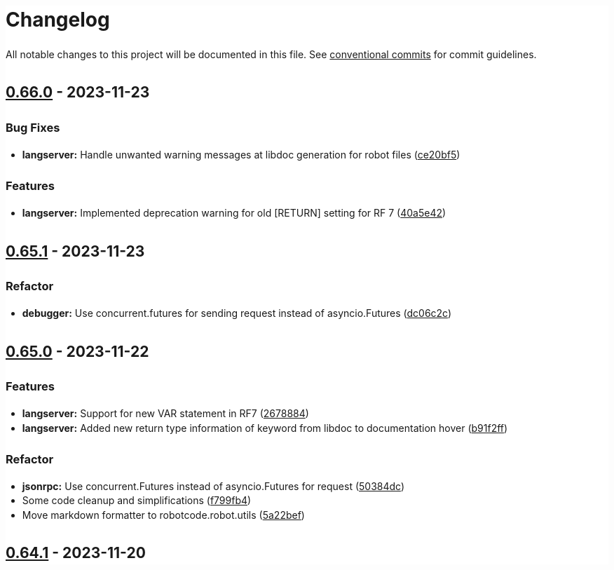 # Changelog

All notable changes to this project will be documented in this file. See [conventional commits](https://www.conventionalcommits.org/) for commit guidelines.

## [0.66.0](https://github.com/d-biehl/robotcode/compare/v0.65.1..v0.66.0) - 2023-11-23

### Bug Fixes

- **langserver:** Handle unwanted warning messages at libdoc generation for robot files ([ce20bf5](https://github.com/d-biehl/robotcode/commit/ce20bf5124705a4a84de694430ea37a8df64b86f))


### Features

- **langserver:** Implemented deprecation warning for old [RETURN] setting for RF 7 ([40a5e42](https://github.com/d-biehl/robotcode/commit/40a5e429f9b73dc834f9693a034bace3ff51d7e9))


## [0.65.1](https://github.com/d-biehl/robotcode/compare/v0.65.0..v0.65.1) - 2023-11-23

### Refactor

- **debugger:** Use concurrent.futures for sending request instead of asyncio.Futures ([dc06c2c](https://github.com/d-biehl/robotcode/commit/dc06c2c5ac079248a6116f1d01cf6da4b8860481))


## [0.65.0](https://github.com/d-biehl/robotcode/compare/v0.64.1..v0.65.0) - 2023-11-22

### Features

- **langserver:** Support for new VAR statement in RF7 ([2678884](https://github.com/d-biehl/robotcode/commit/2678884fedce733a3c6a52589c4b5f55fb2beda4))
- **langserver:** Added new return type information of keyword from libdoc to documentation hover ([b91f2ff](https://github.com/d-biehl/robotcode/commit/b91f2ff5b5a369ac65f36f0222954e29c56ca2f7))


### Refactor

- **jsonrpc:** Use concurrent.Futures instead of asyncio.Futures for request ([50384dc](https://github.com/d-biehl/robotcode/commit/50384dcc94b676c4c8b3a6a7f1e4881104d99999))
- Some code cleanup and simplifications ([f799fb4](https://github.com/d-biehl/robotcode/commit/f799fb44090ded0fb0d12b0d4dbef8dbfdc28706))
- Move markdown formatter to robotcode.robot.utils ([5a22bef](https://github.com/d-biehl/robotcode/commit/5a22bef05d015576742506423b13cd773a4d9c70))


## [0.64.1](https://github.com/d-biehl/robotcode/compare/v0.64.0..v0.64.1) - 2023-11-20
